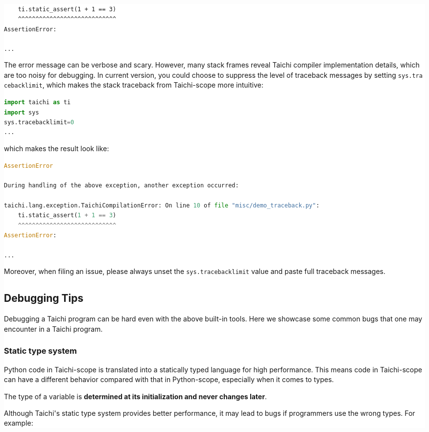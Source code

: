```
    ti.static_assert(1 + 1 == 3)
    ^^^^^^^^^^^^^^^^^^^^^^^^^^^^
AssertionError:

...
```
The error message can be verbose and scary. However, many stack frames reveal
Taichi compiler implementation details, which are too noisy for debugging.
In current version, you could choose to suppress the level of traceback messages by setting `sys.tracebacklimit`,
which makes the stack traceback from Taichi-scope more intuitive:

```python {2}
import taichi as ti
import sys
sys.tracebacklimit=0
...
```

which makes the result look like:

```python
AssertionError

During handling of the above exception, another exception occurred:

taichi.lang.exception.TaichiCompilationError: On line 10 of file "misc/demo_traceback.py":
    ti.static_assert(1 + 1 == 3)
    ^^^^^^^^^^^^^^^^^^^^^^^^^^^^
AssertionError:

...
```

Moreover, when filing an issue, please always unset the `sys.tracebacklimit` value and paste full traceback messages.

## Debugging Tips

Debugging a Taichi program can be hard even with the above built-in tools.
Here we showcase some common bugs that one may encounter in a
Taichi program.

### Static type system

Python code in Taichi-scope is translated into a statically typed
language for high performance. This means code in Taichi-scope can have
a different behavior compared with that in Python-scope, especially when
it comes to types.

The type of a variable is **determined at its initialization and
never changes later**.

Although Taichi's static type system provides better performance, it
may lead to bugs if programmers use the wrong types. For
example:
